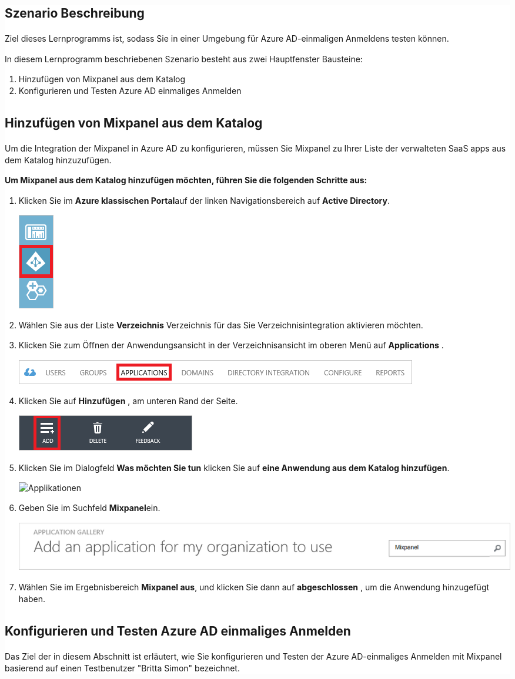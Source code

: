 
## <a name="scenario-description"></a>Szenario Beschreibung
Ziel dieses Lernprogramms ist, sodass Sie in einer Umgebung für Azure AD-einmaligen Anmeldens testen können. 

In diesem Lernprogramm beschriebenen Szenario besteht aus zwei Hauptfenster Bausteine:

1. Hinzufügen von Mixpanel aus dem Katalog
2. Konfigurieren und Testen Azure AD einmaliges Anmelden


## <a name="adding-mixpanel-from-the-gallery"></a>Hinzufügen von Mixpanel aus dem Katalog
Um die Integration der Mixpanel in Azure AD zu konfigurieren, müssen Sie Mixpanel zu Ihrer Liste der verwalteten SaaS apps aus dem Katalog hinzuzufügen.

**Um Mixpanel aus dem Katalog hinzufügen möchten, führen Sie die folgenden Schritte aus:**

1. Klicken Sie im **Azure klassischen Portal**auf der linken Navigationsbereich auf **Active Directory**. 

    ![Active Directory][1]

2. Wählen Sie aus der Liste **Verzeichnis** Verzeichnis für das Sie Verzeichnisintegration aktivieren möchten.

3. Klicken Sie zum Öffnen der Anwendungsansicht in der Verzeichnisansicht im oberen Menü auf **Applications** .

    ![Applikationen][2]

4. Klicken Sie auf **Hinzufügen** , am unteren Rand der Seite.

    ![Applikationen][3]

5. Klicken Sie im Dialogfeld **Was möchten Sie tun** klicken Sie auf **eine Anwendung aus dem Katalog hinzufügen**.

    ![Applikationen][4]

6. Geben Sie im Suchfeld **Mixpanel**ein.

    ![Erstellen eines Benutzers mit Azure AD-testen](./media/active-directory-saas-mixpanel-tutorial/tutorial_mixpanel_01.png)

7. Wählen Sie im Ergebnisbereich **Mixpanel aus**, und klicken Sie dann auf **abgeschlossen** , um die Anwendung hinzugefügt haben.


##  <a name="configuring-and-testing-azure-ad-single-sign-on"></a>Konfigurieren und Testen Azure AD einmaliges Anmelden
Das Ziel der in diesem Abschnitt ist erläutert, wie Sie konfigurieren und Testen der Azure AD-einmaliges Anmelden mit Mixpanel basierend auf einen Testbenutzer "Britta Simon" bezeichnet.


[1]: ./media/active-directory-saas-mixpanel-tutorial/tutorial_general_01.png
[2]: ./media/active-directory-saas-mixpanel-tutorial/tutorial_general_02.png
[3]: ./media/active-directory-saas-mixpanel-tutorial/tutorial_general_03.png
[4]: ./media/active-directory-saas-mixpanel-tutorial/tutorial_general_04.png
[6]: ./media/active-directory-saas-mixpanel-tutorial/tutorial_general_05.png
[10]: ./media/active-directory-saas-mixpanel-tutorial/tutorial_general_06.png
[11]: ./media/active-directory-saas-mixpanel-tutorial/tutorial_general_07.png
[20]: ./media/active-directory-saas-mixpanel-tutorial/tutorial_general_100.png
[200]: ./media/active-directory-saas-mixpanel-tutorial/tutorial_general_200.png
[201]: ./media/active-directory-saas-mixpanel-tutorial/tutorial_general_201.png
[203]: ./media/active-directory-saas-mixpanel-tutorial/tutorial_general_203.png
[204]: ./media/active-directory-saas-mixpanel-tutorial/tutorial_general_204.png
[205]: ./media/active-directory-saas-mixpanel-tutorial/tutorial_general_205.png